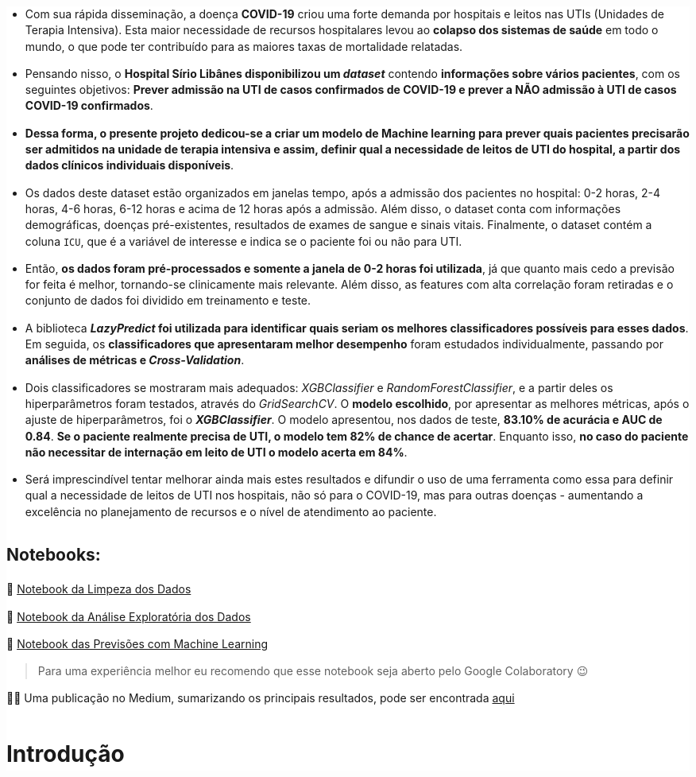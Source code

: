 - Com sua rápida disseminação, a doença **COVID-19** criou uma forte demanda por hospitais e leitos nas UTIs (Unidades de Terapia Intensiva). Esta maior necessidade de recursos hospitalares levou ao **colapso dos sistemas de saúde** em todo o mundo, o que pode ter contribuído para as maiores taxas de mortalidade relatadas. 

- Pensando nisso, o **Hospital Sírio Libânes disponibilizou um *dataset*** contendo **informações sobre vários pacientes**, com os seguintes objetivos: **Prever admissão na UTI de casos confirmados de COVID-19 e prever a NÃO admissão à UTI de casos COVID-19 confirmados**.  

- **Dessa forma, o presente projeto dedicou-se a criar um modelo de Machine learning  para prever quais pacientes precisarão ser admitidos na unidade de terapia intensiva e assim, definir qual a necessidade de leitos de UTI do hospital, a partir dos dados clínicos individuais disponíveis**. 

- Os dados deste dataset estão organizados em janelas tempo, após a admissão dos pacientes no hospital: 0-2 horas, 2-4 horas, 4-6 horas, 6-12 horas e  acima de 12 horas após a admissão. Além disso, o dataset conta com informações demográficas, doenças pré-existentes, resultados de exames de sangue e sinais vitais. Finalmente, o dataset contém a coluna `ICU`, que é a variável de interesse e indica se o paciente foi ou não para UTI. 

- Então, **os dados foram pré-processados e somente a janela de 0-2 horas foi utilizada**, já que quanto mais cedo a previsão for feita é melhor, tornando-se clinicamente mais relevante. Além disso, as features com alta correlação foram retiradas e o conjunto de dados foi dividido em treinamento e teste. 

- A biblioteca ***LazyPredict* foi utilizada para identificar quais seriam os melhores classificadores possíveis para esses dados**. Em seguida, os **classificadores que apresentaram melhor desempenho** foram estudados individualmente, passando por **análises de métricas e *Cross-Validation***. 

- Dois classificadores se mostraram mais adequados: *XGBClassifier* e *RandomForestClassifier*, e a partir deles os hiperparâmetros foram testados, através do *GridSearchCV*. O **modelo escolhido**, por apresentar as melhores métricas, após o ajuste de hiperparâmetros, foi o ***XGBClassifier***. O modelo apresentou, nos dados de teste, **83.10% de acurácia e AUC de 0.84**. **Se o paciente realmente precisa de UTI, o modelo tem 82% de chance de acertar**. Enquanto isso,  **no caso do paciente não necessitar de internação em leito de UTI o modelo acerta em 84%**. 

- Será imprescindível tentar melhorar ainda mais estes resultados e difundir o uso de uma ferramenta como essa para definir qual a necessidade de leitos de UTI nos hospitais, não só para o COVID-19, mas para outras doenças - aumentando a excelência no planejamento de recursos e o nível de atendimento ao paciente.

## Notebooks: 

🧹 [Notebook da Limpeza dos Dados](https://github.com/vqrca/bootcamp_alura_projeto_final/blob/main/Notebooks/Valquiria_Alencar_Projeto_final_Limpeza.ipynb)

🤿 [Notebook da Análise Exploratória dos Dados](https://github.com/vqrca/bootcamp_alura_projeto_final/blob/main/Notebooks/Valquiria_Alencar_Projeto_final_An%C3%A1lise_Explorat%C3%B3ria_Features.ipynb)

🔮 [Notebook das Previsões com Machine Learning](https://github.com/vqrca/bootcamp_alura_projeto_final/blob/main/Notebooks/Valqu%C3%ADria_Alencar_Projeto_final_ML.ipynb)
> Para uma experiência melhor eu recomendo que esse notebook seja aberto pelo Google Colaboratory 😉

👩‍💻 Uma publicação no Medium, sumarizando os principais resultados, pode ser encontrada [aqui](https://medium.com/p/c7c274a623b6)

<a name="intro"></a>
# Introdução
